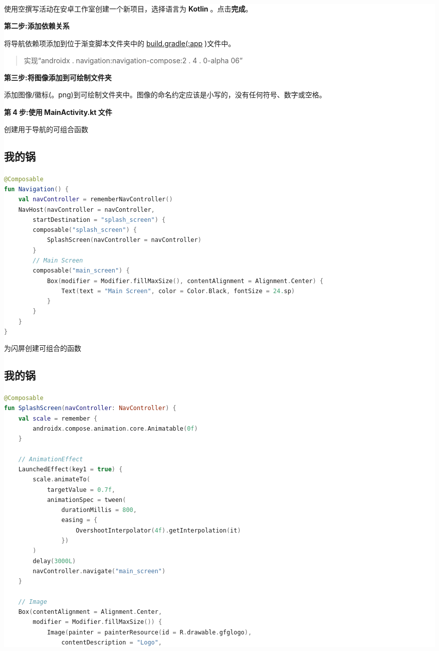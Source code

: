 使用空撰写活动在安卓工作室创建一个新项目，选择语言为 **Kotlin** 。点击**完成**。

**第二步:添加依赖关系**

将导航依赖项添加到位于渐变脚本文件夹中的 [build.gradle(:app](https://www.geeksforgeeks.org/android-build-gradle/) )文件中。

> 实现“androidx . navigation:navigation-compose:2 . 4 . 0-alpha 06”

**第三步:将图像添加到可绘制文件夹**

添加图像/徽标(。png)到可绘制文件夹中。图像的命名约定应该是小写的，没有任何符号、数字或空格。

**第 4 步:使用 MainActivity.kt 文件**

创建用于导航的可组合函数

## 我的锅

```kt
@Composable
fun Navigation() {
    val navController = rememberNavController()
    NavHost(navController = navController,
        startDestination = "splash_screen") {
        composable("splash_screen") {
            SplashScreen(navController = navController)
        }
        // Main Screen
        composable("main_screen") {
            Box(modifier = Modifier.fillMaxSize(), contentAlignment = Alignment.Center) {
                Text(text = "Main Screen", color = Color.Black, fontSize = 24.sp)
            }
        }
    }
}
```

为闪屏创建可组合的函数

## 我的锅

```kt
@Composable
fun SplashScreen(navController: NavController) {
    val scale = remember {
        androidx.compose.animation.core.Animatable(0f)
    } 

    // AnimationEffect
    LaunchedEffect(key1 = true) {
        scale.animateTo(
            targetValue = 0.7f,
            animationSpec = tween(
                durationMillis = 800,
                easing = {
                    OvershootInterpolator(4f).getInterpolation(it)
                })
        )
        delay(3000L)
        navController.navigate("main_screen")
    } 

    // Image
    Box(contentAlignment = Alignment.Center,
        modifier = Modifier.fillMaxSize()) {
            Image(painter = painterResource(id = R.drawable.gfglogo),
                contentDescription = "Logo",
```